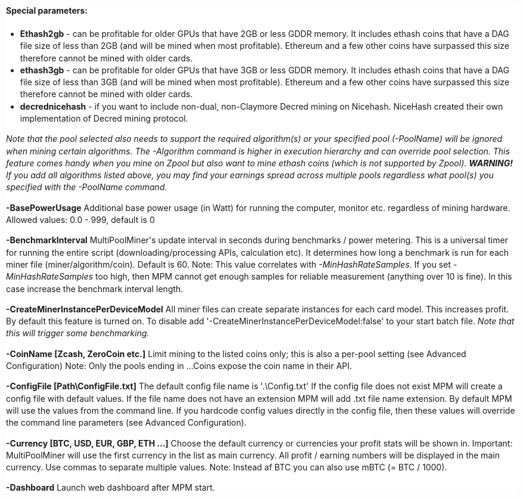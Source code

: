 #### Special parameters: 
- **Ethash2gb** - can be profitable for older GPUs that have 2GB or less GDDR memory. It includes ethash coins that have a DAG file size of less than 2GB (and will be mined when most profitable). Ethereum and a few other coins have surpassed this size therefore cannot be mined with older cards.
- **ethash3gb** - can be profitable for older GPUs that have 3GB or less GDDR memory. It includes ethash coins that have a DAG file size of less than 3GB (and will be mined when most profitable). Ethereum and a few other coins have surpassed this size therefore cannot be mined with older cards.
- **decrednicehash** - if you want to include non-dual, non-Claymore Decred mining on Nicehash. NiceHash created their own implementation of Decred mining protocol.

*Note that the pool selected also needs to support the required algorithm(s) or your specified pool (-PoolName) will be ignored when mining certain algorithms. The *-Algorithm* command is higher in execution hierarchy and can override pool selection. This feature comes handy when you mine on Zpool but also want to mine ethash coins (which is not supported by Zpool). **WARNING!** If you add all algorithms listed above, you may find your earnings spread across multiple pools regardless what pool(s) you specified with the *-PoolName* command.*

**-BasePowerUsage**
Additional base power usage (in Watt) for running the computer, monitor etc. regardless of mining hardware. Allowed values: 0.0 - 999, default is 0

**-BenchmarkInterval**
MultiPoolMiner's update interval in seconds during benchmarks / power metering. This is a universal timer for running the entire script (downloading/processing APIs, calculation etc). It determines how long a benchmark is run for each miner file (miner/algorithm/coin). Default is 60.
Note: This value correlates with *-MinHashRateSamples*. If you set *-MinHashRateSamples* too high, then MPM cannot get enough samples for reliable measurement (anything over 10 is fine). In this case increase the benchmark interval length.

**-CreateMinerInstancePerDeviceModel**
All miner files can create separate instances for each card model. This increases profit.
By default this feature is turned on. To disable add '-CreateMinerInstancePerDeviceModel:false' to your start batch file.
*Note that this will trigger some benchmarking.*

**-CoinName [Zcash, ZeroCoin etc.]**
Limit mining to the listed coins only; this is also a per-pool setting (see Advanced Configuration)
Note: Only the pools ending in ...Coins expose the coin name in their API.

**-ConfigFile [Path\ConfigFile.txt]**
The default config file name is '.\Config.txt'
If the config file does not exist MPM will create a config file with default values. If the file name does not have an extension MPM will add .txt file name extension.
By default MPM will use the values from the command line. If you hardcode config values directly in the config file, then these values will override the command line parameters (see Advanced Configuration).

**-Currency [BTC, USD, EUR, GBP, ETH ...]**
Choose the default currency or currencies your profit stats will be shown in.
Important: MultiPoolMiner will use the first currency in the list as main currency. All profit / earning numbers will be displayed in the main currency. Use commas to separate multiple values.
Note: Instead af BTC you can also use mBTC (= BTC / 1000).

**-Dashboard**
Launch web dashboard after MPM start.
